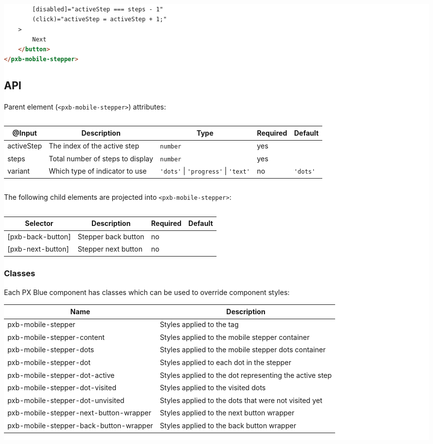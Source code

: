 ```html
        [disabled]="activeStep === steps - 1"
        (click)="activeStep = activeStep + 1;"
    >
        Next
    </button>
</pxb-mobile-stepper>
```

## API

Parent element (`<pxb-mobile-stepper>`) attributes:

<div style="overflow: auto;">

| @Input     | Description                        | Type                                   | Required                    | Default    | 
| ---------- | ---------------------------------- | -------------------------------------- | --------------------------- | ---------- | 
| activeStep | The index of the active step       | `number`                               | yes                         |            |  
| steps      | Total number of steps to display   | `number`                               | yes                         |            |              
| variant    | Which type of indicator to use     | `'dots'` \| `'progress'` \| `'text'`   | no                          | `'dots'`   |

</div>

The following child elements are projected into `<pxb-mobile-stepper>`:

<div style="overflow: auto;">

| Selector          | Description         | Required | Default |
| ----------------- | ------------------- | -------- | ------- |
| [pxb-back-button] | Stepper back button | no       |         |
| [pxb-next-button] | Stepper next button | no       |         |

### Classes

Each PX Blue component has classes which can be used to override component styles:

| Name                                        | Description                                            |
| ------------------------------------------- | ------------------------------------------------------ |
| pxb-mobile-stepper                          | Styles applied to the tag                              |
| pxb-mobile-stepper-content                  | Styles applied to the mobile stepper container         |
| pxb-mobile-stepper-dots                     | Styles applied to the mobile stepper dots container    |
| pxb-mobile-stepper-dot                      | Styles applied to each dot in the stepper              |
| pxb-mobile-stepper-dot-active               | Styles applied to the dot representing the active step |
| pxb-mobile-stepper-dot-visited              | Styles applied to the visited dots                     |
| pxb-mobile-stepper-dot-unvisited            | Styles applied to the dots that were not visited yet   |
|pxb-mobile-stepper-next-button-wrapper       | Styles applied to the next button wrapper              | 
|pxb-mobile-stepper-back-button-wrapper       | Styles applied to the back button wrapper              | 
